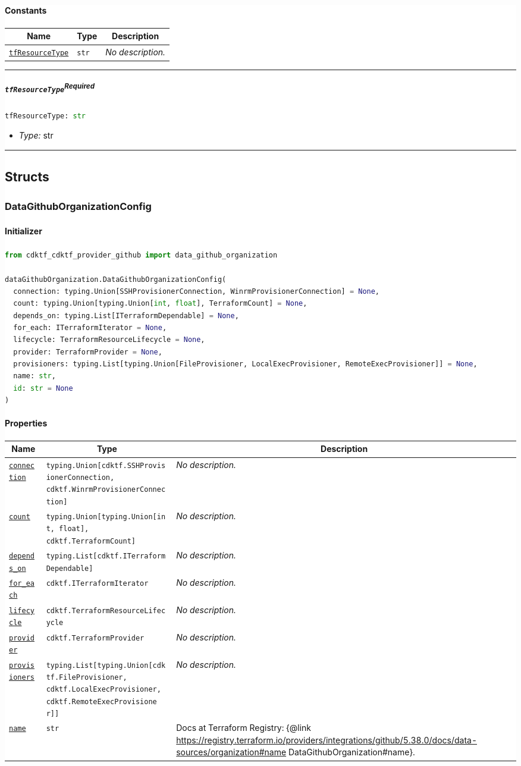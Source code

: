 
#### Constants <a name="Constants" id="Constants"></a>

| **Name** | **Type** | **Description** |
| --- | --- | --- |
| <code><a href="#@cdktf/provider-github.dataGithubOrganization.DataGithubOrganization.property.tfResourceType">tfResourceType</a></code> | <code>str</code> | *No description.* |

---

##### `tfResourceType`<sup>Required</sup> <a name="tfResourceType" id="@cdktf/provider-github.dataGithubOrganization.DataGithubOrganization.property.tfResourceType"></a>

```python
tfResourceType: str
```

- *Type:* str

---

## Structs <a name="Structs" id="Structs"></a>

### DataGithubOrganizationConfig <a name="DataGithubOrganizationConfig" id="@cdktf/provider-github.dataGithubOrganization.DataGithubOrganizationConfig"></a>

#### Initializer <a name="Initializer" id="@cdktf/provider-github.dataGithubOrganization.DataGithubOrganizationConfig.Initializer"></a>

```python
from cdktf_cdktf_provider_github import data_github_organization

dataGithubOrganization.DataGithubOrganizationConfig(
  connection: typing.Union[SSHProvisionerConnection, WinrmProvisionerConnection] = None,
  count: typing.Union[typing.Union[int, float], TerraformCount] = None,
  depends_on: typing.List[ITerraformDependable] = None,
  for_each: ITerraformIterator = None,
  lifecycle: TerraformResourceLifecycle = None,
  provider: TerraformProvider = None,
  provisioners: typing.List[typing.Union[FileProvisioner, LocalExecProvisioner, RemoteExecProvisioner]] = None,
  name: str,
  id: str = None
)
```

#### Properties <a name="Properties" id="Properties"></a>

| **Name** | **Type** | **Description** |
| --- | --- | --- |
| <code><a href="#@cdktf/provider-github.dataGithubOrganization.DataGithubOrganizationConfig.property.connection">connection</a></code> | <code>typing.Union[cdktf.SSHProvisionerConnection, cdktf.WinrmProvisionerConnection]</code> | *No description.* |
| <code><a href="#@cdktf/provider-github.dataGithubOrganization.DataGithubOrganizationConfig.property.count">count</a></code> | <code>typing.Union[typing.Union[int, float], cdktf.TerraformCount]</code> | *No description.* |
| <code><a href="#@cdktf/provider-github.dataGithubOrganization.DataGithubOrganizationConfig.property.dependsOn">depends_on</a></code> | <code>typing.List[cdktf.ITerraformDependable]</code> | *No description.* |
| <code><a href="#@cdktf/provider-github.dataGithubOrganization.DataGithubOrganizationConfig.property.forEach">for_each</a></code> | <code>cdktf.ITerraformIterator</code> | *No description.* |
| <code><a href="#@cdktf/provider-github.dataGithubOrganization.DataGithubOrganizationConfig.property.lifecycle">lifecycle</a></code> | <code>cdktf.TerraformResourceLifecycle</code> | *No description.* |
| <code><a href="#@cdktf/provider-github.dataGithubOrganization.DataGithubOrganizationConfig.property.provider">provider</a></code> | <code>cdktf.TerraformProvider</code> | *No description.* |
| <code><a href="#@cdktf/provider-github.dataGithubOrganization.DataGithubOrganizationConfig.property.provisioners">provisioners</a></code> | <code>typing.List[typing.Union[cdktf.FileProvisioner, cdktf.LocalExecProvisioner, cdktf.RemoteExecProvisioner]]</code> | *No description.* |
| <code><a href="#@cdktf/provider-github.dataGithubOrganization.DataGithubOrganizationConfig.property.name">name</a></code> | <code>str</code> | Docs at Terraform Registry: {@link https://registry.terraform.io/providers/integrations/github/5.38.0/docs/data-sources/organization#name DataGithubOrganization#name}. |